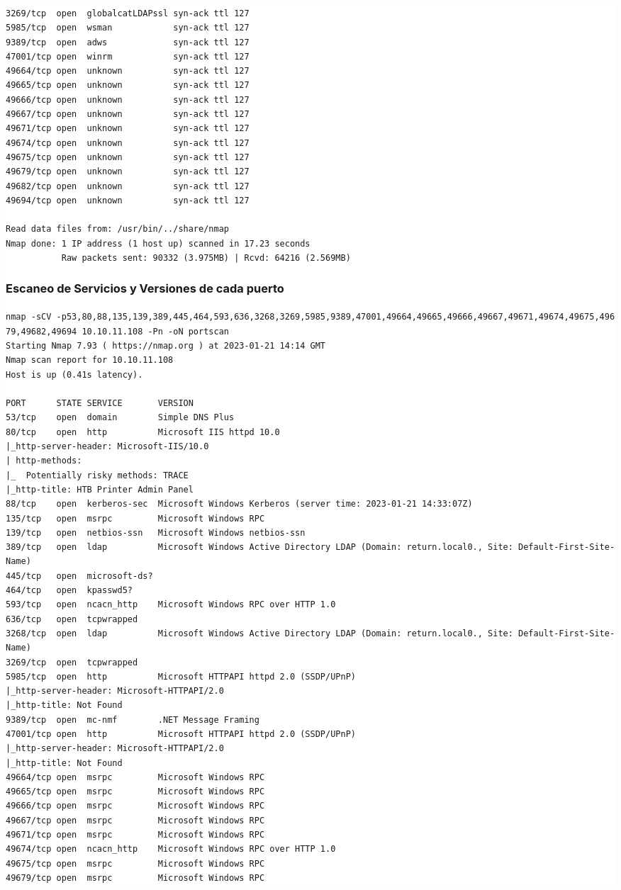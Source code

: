 ```null
3269/tcp  open  globalcatLDAPssl syn-ack ttl 127
5985/tcp  open  wsman            syn-ack ttl 127
9389/tcp  open  adws             syn-ack ttl 127
47001/tcp open  winrm            syn-ack ttl 127
49664/tcp open  unknown          syn-ack ttl 127
49665/tcp open  unknown          syn-ack ttl 127
49666/tcp open  unknown          syn-ack ttl 127
49667/tcp open  unknown          syn-ack ttl 127
49671/tcp open  unknown          syn-ack ttl 127
49674/tcp open  unknown          syn-ack ttl 127
49675/tcp open  unknown          syn-ack ttl 127
49679/tcp open  unknown          syn-ack ttl 127
49682/tcp open  unknown          syn-ack ttl 127
49694/tcp open  unknown          syn-ack ttl 127

Read data files from: /usr/bin/../share/nmap
Nmap done: 1 IP address (1 host up) scanned in 17.23 seconds
           Raw packets sent: 90332 (3.975MB) | Rcvd: 64216 (2.569MB)
```

### Escaneo de Servicios y Versiones de cada puerto

```null
nmap -sCV -p53,80,88,135,139,389,445,464,593,636,3268,3269,5985,9389,47001,49664,49665,49666,49667,49671,49674,49675,49679,49682,49694 10.10.11.108 -Pn -oN portscan
Starting Nmap 7.93 ( https://nmap.org ) at 2023-01-21 14:14 GMT
Nmap scan report for 10.10.11.108
Host is up (0.41s latency).

PORT      STATE SERVICE       VERSION
53/tcp    open  domain        Simple DNS Plus
80/tcp    open  http          Microsoft IIS httpd 10.0
|_http-server-header: Microsoft-IIS/10.0
| http-methods: 
|_  Potentially risky methods: TRACE
|_http-title: HTB Printer Admin Panel
88/tcp    open  kerberos-sec  Microsoft Windows Kerberos (server time: 2023-01-21 14:33:07Z)
135/tcp   open  msrpc         Microsoft Windows RPC
139/tcp   open  netbios-ssn   Microsoft Windows netbios-ssn
389/tcp   open  ldap          Microsoft Windows Active Directory LDAP (Domain: return.local0., Site: Default-First-Site-Name)
445/tcp   open  microsoft-ds?
464/tcp   open  kpasswd5?
593/tcp   open  ncacn_http    Microsoft Windows RPC over HTTP 1.0
636/tcp   open  tcpwrapped
3268/tcp  open  ldap          Microsoft Windows Active Directory LDAP (Domain: return.local0., Site: Default-First-Site-Name)
3269/tcp  open  tcpwrapped
5985/tcp  open  http          Microsoft HTTPAPI httpd 2.0 (SSDP/UPnP)
|_http-server-header: Microsoft-HTTPAPI/2.0
|_http-title: Not Found
9389/tcp  open  mc-nmf        .NET Message Framing
47001/tcp open  http          Microsoft HTTPAPI httpd 2.0 (SSDP/UPnP)
|_http-server-header: Microsoft-HTTPAPI/2.0
|_http-title: Not Found
49664/tcp open  msrpc         Microsoft Windows RPC
49665/tcp open  msrpc         Microsoft Windows RPC
49666/tcp open  msrpc         Microsoft Windows RPC
49667/tcp open  msrpc         Microsoft Windows RPC
49671/tcp open  msrpc         Microsoft Windows RPC
49674/tcp open  ncacn_http    Microsoft Windows RPC over HTTP 1.0
49675/tcp open  msrpc         Microsoft Windows RPC
49679/tcp open  msrpc         Microsoft Windows RPC
```